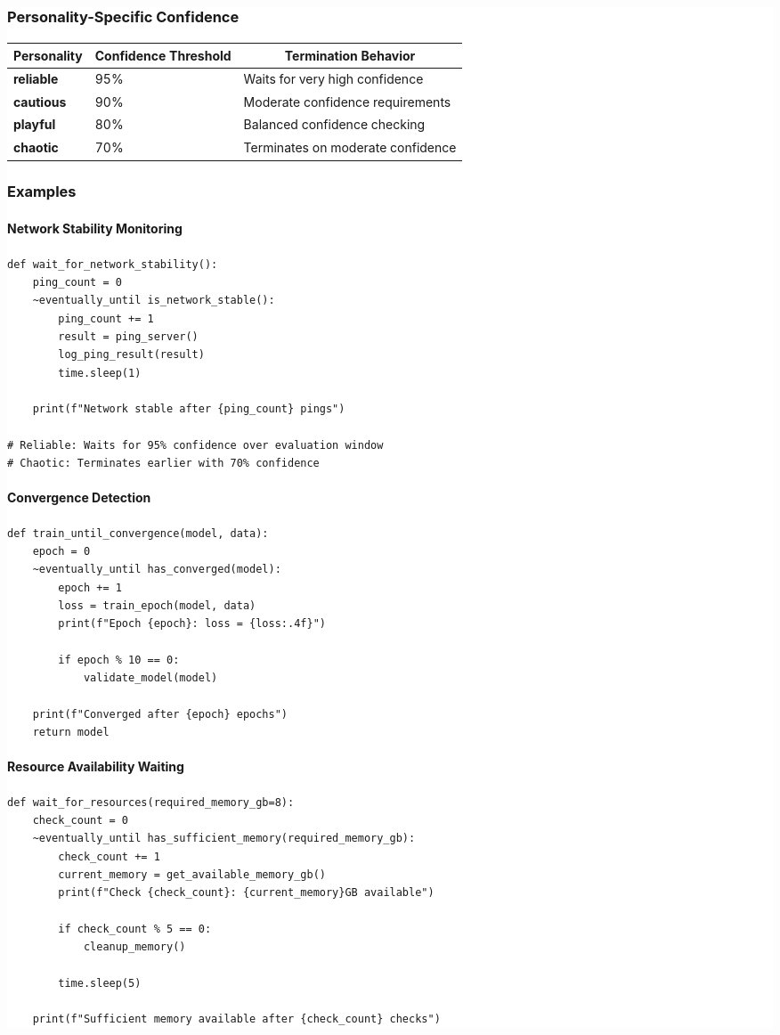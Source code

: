 ### Personality-Specific Confidence

| Personality | Confidence Threshold | Termination Behavior |
|-------------|---------------------|---------------------|
| **reliable** | 95% | Waits for very high confidence |
| **cautious** | 90% | Moderate confidence requirements |
| **playful** | 80% | Balanced confidence checking |
| **chaotic** | 70% | Terminates on moderate confidence |

### Examples

#### Network Stability Monitoring
```kinda
def wait_for_network_stability():
    ping_count = 0
    ~eventually_until is_network_stable():
        ping_count += 1
        result = ping_server()
        log_ping_result(result)
        time.sleep(1)

    print(f"Network stable after {ping_count} pings")

# Reliable: Waits for 95% confidence over evaluation window
# Chaotic: Terminates earlier with 70% confidence
```

#### Convergence Detection
```kinda
def train_until_convergence(model, data):
    epoch = 0
    ~eventually_until has_converged(model):
        epoch += 1
        loss = train_epoch(model, data)
        print(f"Epoch {epoch}: loss = {loss:.4f}")

        if epoch % 10 == 0:
            validate_model(model)

    print(f"Converged after {epoch} epochs")
    return model
```

#### Resource Availability Waiting
```kinda
def wait_for_resources(required_memory_gb=8):
    check_count = 0
    ~eventually_until has_sufficient_memory(required_memory_gb):
        check_count += 1
        current_memory = get_available_memory_gb()
        print(f"Check {check_count}: {current_memory}GB available")

        if check_count % 5 == 0:
            cleanup_memory()

        time.sleep(5)

    print(f"Sufficient memory available after {check_count} checks")
```
